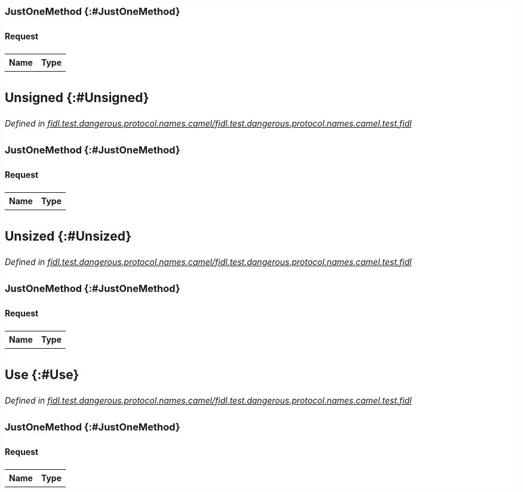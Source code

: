 
### JustOneMethod {:#JustOneMethod}


#### Request
<table>
    <tr><th>Name</th><th>Type</th></tr>
    </table>



## Unsigned {:#Unsigned}
*Defined in [fidl.test.dangerous.protocol.names.camel/fidl.test.dangerous.protocol.names.camel.test.fidl](https://fuchsia.googlesource.com/fuchsia/+/master/garnet/tests/fidl-dangerous-identifiers/fidl/fidl.test.dangerous.protocol.names.camel.test.fidl#195)*


### JustOneMethod {:#JustOneMethod}


#### Request
<table>
    <tr><th>Name</th><th>Type</th></tr>
    </table>



## Unsized {:#Unsized}
*Defined in [fidl.test.dangerous.protocol.names.camel/fidl.test.dangerous.protocol.names.camel.test.fidl](https://fuchsia.googlesource.com/fuchsia/+/master/garnet/tests/fidl-dangerous-identifiers/fidl/fidl.test.dangerous.protocol.names.camel.test.fidl#196)*


### JustOneMethod {:#JustOneMethod}


#### Request
<table>
    <tr><th>Name</th><th>Type</th></tr>
    </table>



## Use {:#Use}
*Defined in [fidl.test.dangerous.protocol.names.camel/fidl.test.dangerous.protocol.names.camel.test.fidl](https://fuchsia.googlesource.com/fuchsia/+/master/garnet/tests/fidl-dangerous-identifiers/fidl/fidl.test.dangerous.protocol.names.camel.test.fidl#197)*


### JustOneMethod {:#JustOneMethod}


#### Request
<table>
    <tr><th>Name</th><th>Type</th></tr>
    </table>
